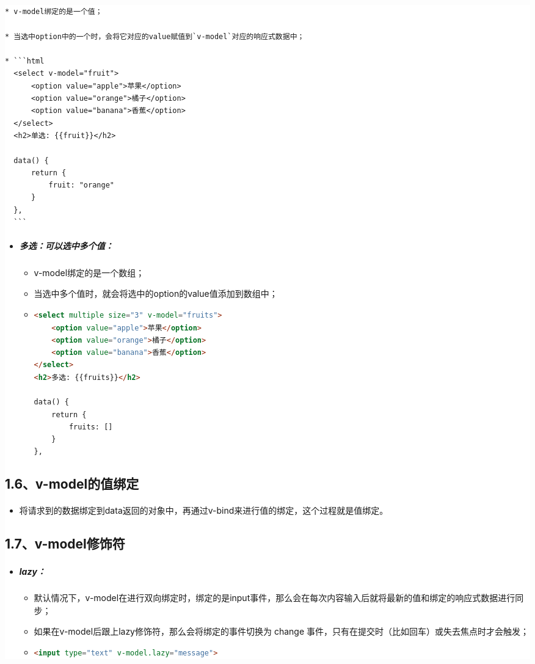     * v-model绑定的是一个值； 

    * 当选中option中的一个时，会将它对应的value赋值到`v-model`对应的响应式数据中；

    * ```html
      <select v-model="fruit">
          <option value="apple">苹果</option>
          <option value="orange">橘子</option>
          <option value="banana">香蕉</option>
      </select>
      <h2>单选: {{fruit}}</h2>
      
      data() {
          return {
              fruit: "orange"
          }
      },
      ```

  * ##### 多选：可以选中多个值：

    * v-model绑定的是一个数组； 

    * 当选中多个值时，就会将选中的option的value值添加到数组中； 

    * ```html
      <select multiple size="3" v-model="fruits">
          <option value="apple">苹果</option>
          <option value="orange">橘子</option>
          <option value="banana">香蕉</option>
      </select>
      <h2>多选: {{fruits}}</h2>
      
      data() {
          return {
              fruits: []
          }
      },
      ```



## 1.6、v-model的值绑定

* 将请求到的数据绑定到data返回的对象中，再通过v-bind来进行值的绑定，这个过程就是值绑定。 



## 1.7、v-model修饰符

* ##### lazy：

  * 默认情况下，v-model在进行双向绑定时，绑定的是input事件，那么会在每次内容输入后就将最新的值和绑定的响应式数据进行同步； 

  * 如果在v-model后跟上lazy修饰符，那么会将绑定的事件切换为 change 事件，只有在提交时（比如回车）或失去焦点时才会触发； 

  * ```html
    <input type="text" v-model.lazy="message">
    ```
